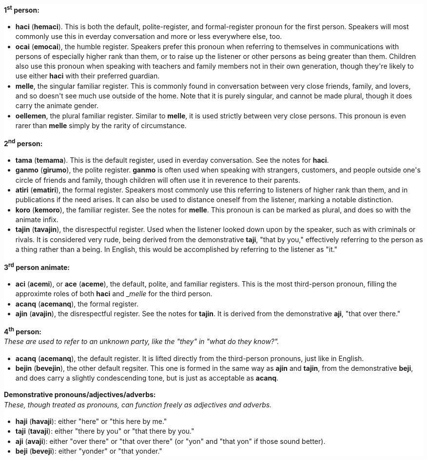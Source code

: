 __1<sup>st</sup> person:__

 - __haci__ (__hemaci__). This is both the default, polite-register, and formal-register pronoun for the first person. Speakers will most commonly use this in everday conversation and more or less everywhere else, too.
 - __ocai__ (__emocai__), the humble register. Speakers prefer this pronoun when referring to themselves in communications with persons of especially higher rank than them, or to raise up the listener or other persons as being greater than them. Children also use this pronoun when speaking with teachers and family members not in their own generation, though they're likely to use either __haci__ with their preferred guardian.
 - __melle__, the singular familiar register. This is commonly found in conversation between very close friends, family, and lovers, and so doesn't see much use outside of the home. Note that it is purely singular, and cannot be made plural, though it does carry the animate gender.
 - __oellemen__, the plural familiar register. Similar to __melle__, it is used strictly between very close persons. This pronoun is even rarer than __melle__ simply by the rarity of circumstance.

__2<sup>nd</sup> person:__

 - __tama__ (__temama__). This is the default register, used in everday conversation. See the notes for __haci__.
 - __ganmo__ (__girumo__), the polite register. __ganmo__ is often used when speaking with strangers, customers, and people outside one's circle of friends and family, though children will often use it in reverence to their parents.
 - __atiri__ (__ematiri__), the formal register. Speakers most commonly use this referring to listeners of higher rank than them, and in publications if the need arises. It can also be used to distance oneself from the listener, marking a notable distinction.
 - __koro__ (__kemoro__), the familiar register. See the notes for __melle__. This pronoun is can be marked as plural, and does so with the animate infix.
 - __tajin__ (__tavajin__), the disrespectful register. Used when the listener looked down upon by the speaker, such as with criminals or rivals. It is considered very rude, being derived from the demonstrative __taji__, "that by you," effectively referring to the person as a thing rather than a being. In English, this would be accomplished by referring to the listener as "it."

__3<sup>rd</sup> person animate:__

 - __aci__ (__acemi__), or __ace__ (__aceme__), the default, polite, and familiar registers. This is the most third-person pronoun, filling the approximte roles of both __haci__ and __melle_ for the third person.
 - __acanq__ (__acemanq__), the formal register.
 - __ajin__ (__avajin__), the disrespectful register. See the notes for __tajin__. It is derived from the demonstrative __aji__, "that over there."

__4<sup>th</sup> person:__  
*These are used to refer to an unknown party, like the "they" in "what do they know?".*

 - __acanq__ (__acemanq__), the default register. It is lifted directly from the third-person pronouns, just like in English.
 - __bejin__ (__bevejin__), the other default regsiter. This one is formed in the same way as __ajin__ and __tajin__, from the demonstrative __beji__, and does carry a slightly condescending tone, but is just as acceptable as __acanq__.

__Demonstrative pronouns/adjectives/adverbs:__  
*These, though treated as pronouns, can function freely as adjectives and adverbs.*

 - __haji__ (__havaji__): either "here" or "this here by me."
 - __taji__ (__tavaji__): either "there by you" or "that there by you."
 - __aji__ (__avaji__): either "over there" or "that over there" (or "yon" and "that yon" if those sound better).
 - __beji__ (__beveji__): either "yonder" or "that yonder."
